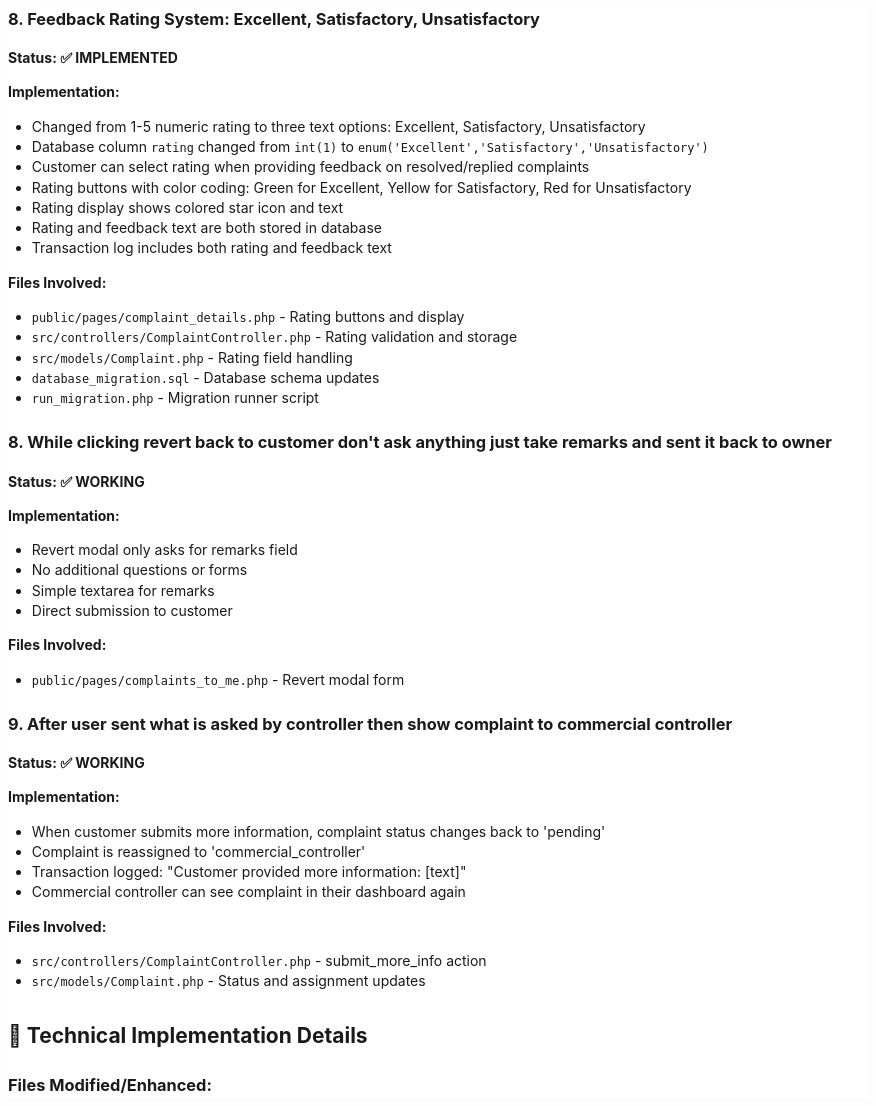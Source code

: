 ### 8. Feedback Rating System: Excellent, Satisfactory, Unsatisfactory
**Status: ✅ IMPLEMENTED**

**Implementation:**
- Changed from 1-5 numeric rating to three text options: Excellent, Satisfactory, Unsatisfactory
- Database column `rating` changed from `int(1)` to `enum('Excellent','Satisfactory','Unsatisfactory')`
- Customer can select rating when providing feedback on resolved/replied complaints
- Rating buttons with color coding: Green for Excellent, Yellow for Satisfactory, Red for Unsatisfactory
- Rating display shows colored star icon and text
- Rating and feedback text are both stored in database
- Transaction log includes both rating and feedback text

**Files Involved:**
- `public/pages/complaint_details.php` - Rating buttons and display
- `src/controllers/ComplaintController.php` - Rating validation and storage
- `src/models/Complaint.php` - Rating field handling
- `database_migration.sql` - Database schema updates
- `run_migration.php` - Migration runner script

### 8. While clicking revert back to customer don't ask anything just take remarks and sent it back to owner
**Status: ✅ WORKING**

**Implementation:**
- Revert modal only asks for remarks field
- No additional questions or forms
- Simple textarea for remarks
- Direct submission to customer

**Files Involved:**
- `public/pages/complaints_to_me.php` - Revert modal form

### 9. After user sent what is asked by controller then show complaint to commercial controller
**Status: ✅ WORKING**

**Implementation:**
- When customer submits more information, complaint status changes back to 'pending'
- Complaint is reassigned to 'commercial_controller'
- Transaction logged: "Customer provided more information: [text]"
- Commercial controller can see complaint in their dashboard again

**Files Involved:**
- `src/controllers/ComplaintController.php` - submit_more_info action
- `src/models/Complaint.php` - Status and assignment updates

## 🔧 Technical Implementation Details

### Files Modified/Enhanced:
